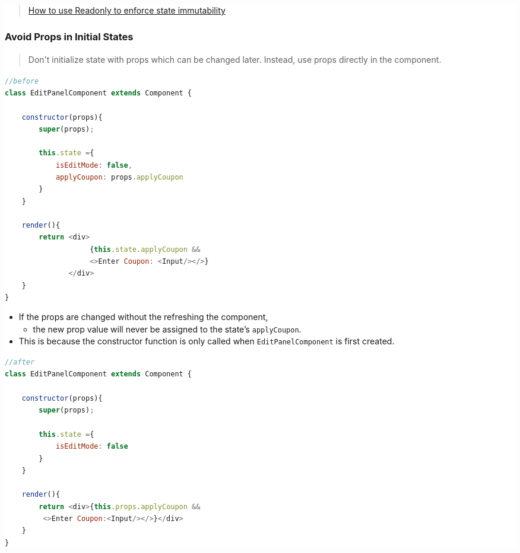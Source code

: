 > [How to use Readonly to enforce state immutability](Programming%20langs/TypeScript/More%20on%20Typescript.md#Readonly)

### Avoid Props in Initial States

> Don't initialize state with props which can be changed later. Instead, use props directly in the component.

```js
//before
class EditPanelComponent extends Component {
    
    constructor(props){
        super(props);

        this.state ={
            isEditMode: false,
            applyCoupon: props.applyCoupon
        }
    }

    render(){
        return <div>
                    {this.state.applyCoupon && 
                    <>Enter Coupon: <Input/></>}
               </div>
    }
}
```

- If the props are changed without the refreshing the component,
	- the new prop value will never be assigned to the state’s `applyCoupon`.
- This is because the constructor function is only called when `EditPanelComponent` is first created.

```js
//after
class EditPanelComponent extends Component {
    
    constructor(props){
        super(props);

        this.state ={
            isEditMode: false
        }
    }

    render(){
        return <div>{this.props.applyCoupon && 
         <>Enter Coupon:<Input/></>}</div>
    }
} 
```
